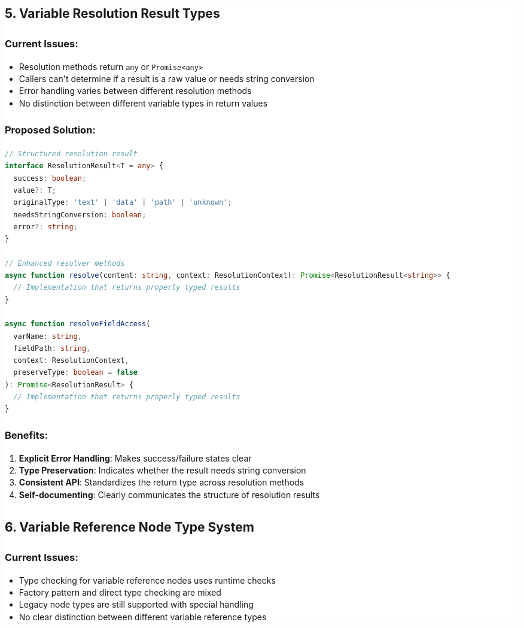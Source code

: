 ## 5. Variable Resolution Result Types

### Current Issues:
- Resolution methods return `any` or `Promise<any>`
- Callers can't determine if a result is a raw value or needs string conversion
- Error handling varies between different resolution methods
- No distinction between different variable types in return values

### Proposed Solution:
```typescript
// Structured resolution result
interface ResolutionResult<T = any> {
  success: boolean;
  value?: T;
  originalType: 'text' | 'data' | 'path' | 'unknown';
  needsStringConversion: boolean;
  error?: string;
}

// Enhanced resolver methods
async function resolve(content: string, context: ResolutionContext): Promise<ResolutionResult<string>> {
  // Implementation that returns properly typed results
}

async function resolveFieldAccess(
  varName: string, 
  fieldPath: string, 
  context: ResolutionContext,
  preserveType: boolean = false
): Promise<ResolutionResult> {
  // Implementation that returns properly typed results
}
```

### Benefits:
1. **Explicit Error Handling**: Makes success/failure states clear
2. **Type Preservation**: Indicates whether the result needs string conversion
3. **Consistent API**: Standardizes the return type across resolution methods
4. **Self-documenting**: Clearly communicates the structure of resolution results

## 6. Variable Reference Node Type System

### Current Issues:
- Type checking for variable reference nodes uses runtime checks
- Factory pattern and direct type checking are mixed
- Legacy node types are still supported with special handling
- No clear distinction between different variable reference types
